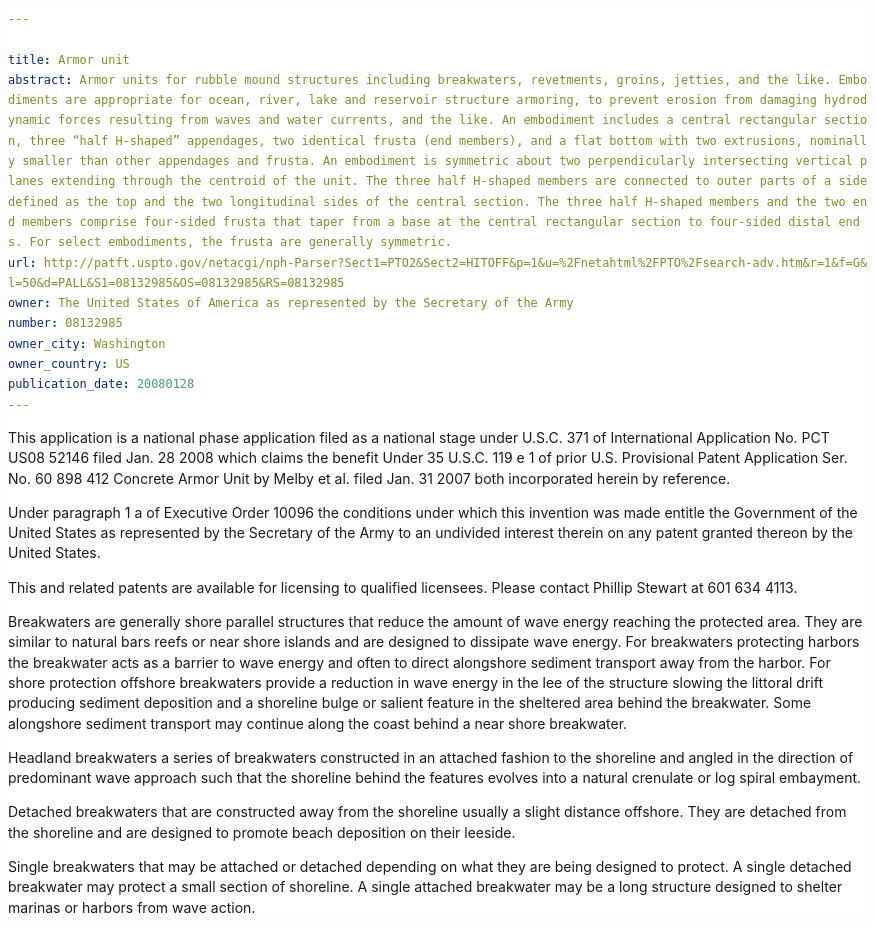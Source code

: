 ```yaml
---

title: Armor unit
abstract: Armor units for rubble mound structures including breakwaters, revetments, groins, jetties, and the like. Embodiments are appropriate for ocean, river, lake and reservoir structure armoring, to prevent erosion from damaging hydrodynamic forces resulting from waves and water currents, and the like. An embodiment includes a central rectangular section, three “half H-shaped” appendages, two identical frusta (end members), and a flat bottom with two extrusions, nominally smaller than other appendages and frusta. An embodiment is symmetric about two perpendicularly intersecting vertical planes extending through the centroid of the unit. The three half H-shaped members are connected to outer parts of a side defined as the top and the two longitudinal sides of the central section. The three half H-shaped members and the two end members comprise four-sided frusta that taper from a base at the central rectangular section to four-sided distal ends. For select embodiments, the frusta are generally symmetric.
url: http://patft.uspto.gov/netacgi/nph-Parser?Sect1=PTO2&Sect2=HITOFF&p=1&u=%2Fnetahtml%2FPTO%2Fsearch-adv.htm&r=1&f=G&l=50&d=PALL&S1=08132985&OS=08132985&RS=08132985
owner: The United States of America as represented by the Secretary of the Army
number: 08132985
owner_city: Washington
owner_country: US
publication_date: 20080128
---
```

This application is a national phase application filed as a national stage under U.S.C. 371 of International Application No. PCT US08 52146 filed Jan. 28 2008 which claims the benefit Under 35 U.S.C. 119 e 1 of prior U.S. Provisional Patent Application Ser. No. 60 898 412 Concrete Armor Unit by Melby et al. filed Jan. 31 2007 both incorporated herein by reference.

Under paragraph 1 a of Executive Order 10096 the conditions under which this invention was made entitle the Government of the United States as represented by the Secretary of the Army to an undivided interest therein on any patent granted thereon by the United States.

This and related patents are available for licensing to qualified licensees. Please contact Phillip Stewart at 601 634 4113.

Breakwaters are generally shore parallel structures that reduce the amount of wave energy reaching the protected area. They are similar to natural bars reefs or near shore islands and are designed to dissipate wave energy. For breakwaters protecting harbors the breakwater acts as a barrier to wave energy and often to direct alongshore sediment transport away from the harbor. For shore protection offshore breakwaters provide a reduction in wave energy in the lee of the structure slowing the littoral drift producing sediment deposition and a shoreline bulge or salient feature in the sheltered area behind the breakwater. Some alongshore sediment transport may continue along the coast behind a near shore breakwater.

Headland breakwaters a series of breakwaters constructed in an attached fashion to the shoreline and angled in the direction of predominant wave approach such that the shoreline behind the features evolves into a natural crenulate or log spiral embayment.

Detached breakwaters that are constructed away from the shoreline usually a slight distance offshore. They are detached from the shoreline and are designed to promote beach deposition on their leeside.

Single breakwaters that may be attached or detached depending on what they are being designed to protect. A single detached breakwater may protect a small section of shoreline. A single attached breakwater may be a long structure designed to shelter marinas or harbors from wave action.
